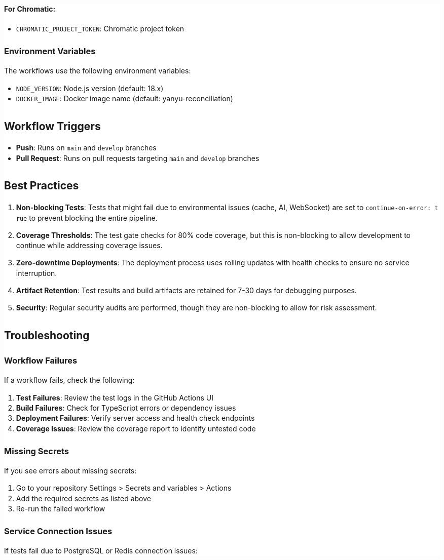 #### For Chromatic:
- `CHROMATIC_PROJECT_TOKEN`: Chromatic project token

### Environment Variables

The workflows use the following environment variables:

- `NODE_VERSION`: Node.js version (default: 18.x)
- `DOCKER_IMAGE`: Docker image name (default: yanyu-reconciliation)

## Workflow Triggers

- **Push**: Runs on `main` and `develop` branches
- **Pull Request**: Runs on pull requests targeting `main` and `develop` branches

## Best Practices

1. **Non-blocking Tests**: Tests that might fail due to environmental issues (cache, AI, WebSocket) are set to `continue-on-error: true` to prevent blocking the entire pipeline.

2. **Coverage Thresholds**: The test gate checks for 80% code coverage, but this is non-blocking to allow development to continue while addressing coverage issues.

3. **Zero-downtime Deployments**: The deployment process uses rolling updates with health checks to ensure no service interruption.

4. **Artifact Retention**: Test results and build artifacts are retained for 7-30 days for debugging purposes.

5. **Security**: Regular security audits are performed, though they are non-blocking to allow for risk assessment.

## Troubleshooting

### Workflow Failures

If a workflow fails, check the following:

1. **Test Failures**: Review the test logs in the GitHub Actions UI
2. **Build Failures**: Check for TypeScript errors or dependency issues
3. **Deployment Failures**: Verify server access and health check endpoints
4. **Coverage Issues**: Review the coverage report to identify untested code

### Missing Secrets

If you see errors about missing secrets:

1. Go to your repository Settings > Secrets and variables > Actions
2. Add the required secrets as listed above
3. Re-run the failed workflow

### Service Connection Issues

If tests fail due to PostgreSQL or Redis connection issues:
